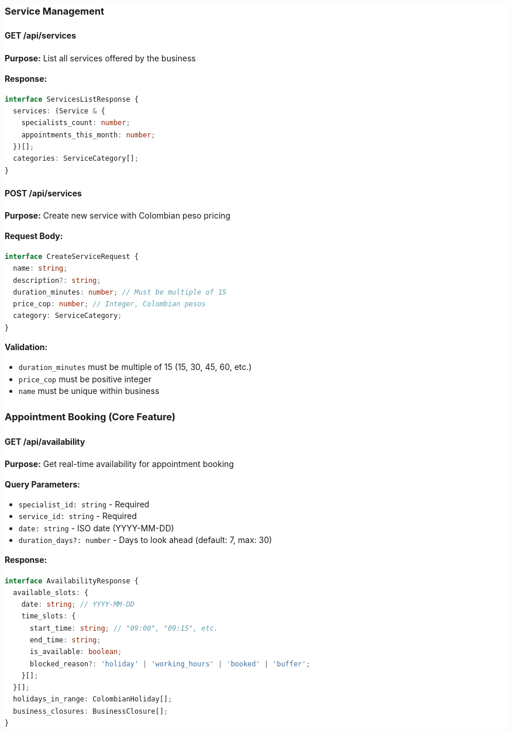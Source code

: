 ### Service Management

#### GET /api/services

**Purpose:** List all services offered by the business

**Response:**
```typescript
interface ServicesListResponse {
  services: (Service & {
    specialists_count: number;
    appointments_this_month: number;
  })[];
  categories: ServiceCategory[];
}
```

#### POST /api/services

**Purpose:** Create new service with Colombian peso pricing

**Request Body:**
```typescript
interface CreateServiceRequest {
  name: string;
  description?: string;
  duration_minutes: number; // Must be multiple of 15
  price_cop: number; // Integer, Colombian pesos
  category: ServiceCategory;
}
```

**Validation:**
- `duration_minutes` must be multiple of 15 (15, 30, 45, 60, etc.)
- `price_cop` must be positive integer
- `name` must be unique within business

### Appointment Booking (Core Feature)

#### GET /api/availability

**Purpose:** Get real-time availability for appointment booking

**Query Parameters:**
- `specialist_id: string` - Required
- `service_id: string` - Required
- `date: string` - ISO date (YYYY-MM-DD)
- `duration_days?: number` - Days to look ahead (default: 7, max: 30)

**Response:**
```typescript
interface AvailabilityResponse {
  available_slots: {
    date: string; // YYYY-MM-DD
    time_slots: {
      start_time: string; // "09:00", "09:15", etc.
      end_time: string;
      is_available: boolean;
      blocked_reason?: 'holiday' | 'working_hours' | 'booked' | 'buffer';
    }[];
  }[];
  holidays_in_range: ColombianHoliday[];
  business_closures: BusinessClosure[];
}
```
